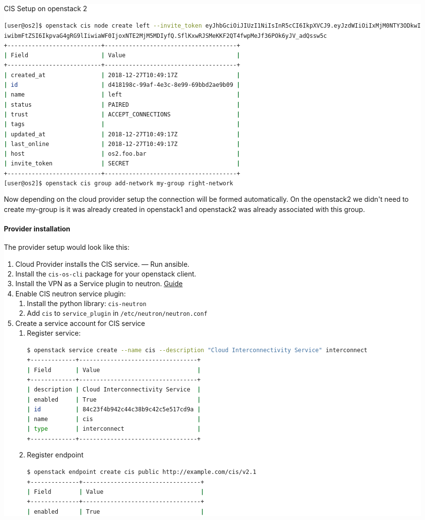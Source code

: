 CIS Setup on openstack 2

```bash
[user@os2]$ openstack cis node create left --invite_token eyJhbGciOiJIUzI1NiIsInR5cCI6IkpXVCJ9.eyJzdWIiOiIxMjM0NTY3ODkwIiwibmFtZSI6IkpvaG4gRG9lIiwiaWF0IjoxNTE2MjM5MDIyfQ.SflKxwRJSMeKKF2QT4fwpMeJf36POk6yJV_adQssw5c
+---------------------------+--------------------------------------+
| Field                     | Value                                |
+---------------------------+--------------------------------------+
| created_at                | 2018-12-27T10:49:17Z                 |
| id                        | d418198c-99af-4e3c-8e99-69bbd2ae9b09 |
| name                      | left                                 |
| status                    | PAIRED                               |
| trust                     | ACCEPT_CONNECTIONS                   |
| tags                      |                                      |
| updated_at                | 2018-12-27T10:49:17Z                 |
| last_online               | 2018-12-27T10:49:17Z                 |
| host                      | os2.foo.bar                          |
| invite_token              | SECRET                               |
+---------------------------+--------------------------------------+
[user@os2]$ openstack cis group add-network my-group right-network
```

Now depending on the cloud provider setup the connection will be formed automatically.
On the openstack2 we didn't need to create my-group is it was already created in openstack1 and openstack2 was already
associated with this group.

#### Provider installation

The provider setup would look like this:

1. Cloud Provider installs the CIS service. — Run ansible.
2. Install the `cis-os-cli` package for your openstack client.
3. Install the VPN as a Service plugin to neutron. [Guide](https://docs.openstack.org/neutron/2023.2/admin/vpnaas-scenario.html)
4. Enable CIS neutron service plugin:
   1. Install the python library: `cis-neutron`
   2. Add `cis` to `service_plugin` in `/etc/neutron/neutron.conf`
5. Create a service account for CIS service
   1. Register service:
      ```bash
      $ openstack service create --name cis --description "Cloud Interconnectivity Service" interconnect
      +-------------+----------------------------------+
      | Field       | Value                            |
      +-------------+----------------------------------+
      | description | Cloud Interconnectivity Service  |
      | enabled     | True                             |
      | id          | 84c23f4b942c44c38b9c42c5e517cd9a |
      | name        | cis                              |
      | type        | interconnect                     |
      +-------------+----------------------------------+
      ```
   2. Register endpoint
      ```bash
      $ openstack endpoint create cis public http://example.com/cis/v2.1
      +--------------+----------------------------------+
      | Field        | Value                            |
      +--------------+----------------------------------+
      | enabled      | True                             |